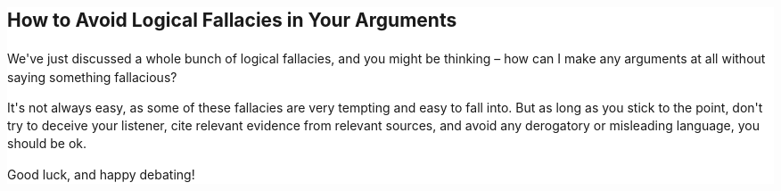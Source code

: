 ## How to Avoid Logical Fallacies in Your Arguments

We've just discussed a whole bunch of logical fallacies, and you might be thinking – how can I make any arguments at all without saying something fallacious?

It's not always easy, as some of these fallacies are very tempting and easy to fall into. But as long as you stick to the point, don't try to deceive your listener, cite relevant evidence from relevant sources, and avoid any derogatory or misleading language, you should be ok.

Good luck, and happy debating!